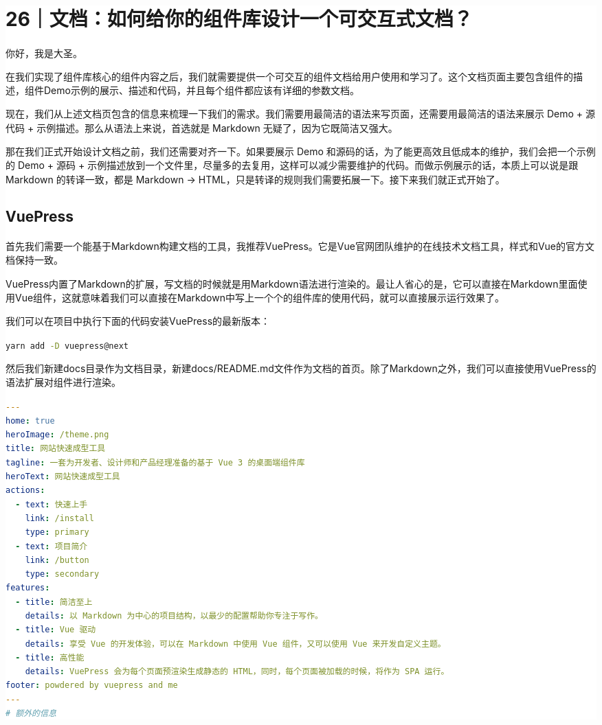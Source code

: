 # 26｜文档：如何给你的组件库设计一个可交互式文档？

你好，我是大圣。

在我们实现了组件库核心的组件内容之后，我们就需要提供一个可交互的组件文档给用户使用和学习了。这个文档页面主要包含组件的描述，组件Demo示例的展示、描述和代码，并且每个组件都应该有详细的参数文档。

现在，我们从上述文档页包含的信息来梳理一下我们的需求。我们需要用最简洁的语法来写页面，还需要用最简洁的语法来展示 Demo + 源代码 + 示例描述。那么从语法上来说，首选就是 Markdown 无疑了，因为它既简洁又强大。

那在我们正式开始设计文档之前，我们还需要对齐一下。如果要展示 Demo 和源码的话，为了能更高效且低成本的维护，我们会把一个示例的 Demo + 源码 + 示例描述放到一个文件里，尽量多的去复用，这样可以减少需要维护的代码。而做示例展示的话，本质上可以说是跟 Markdown 的转译一致，都是 Markdown -> HTML，只是转译的规则我们需要拓展一下。接下来我们就正式开始了。

## VuePress

首先我们需要一个能基于Markdown构建文档的工具，我推荐VuePress。它是Vue官网团队维护的在线技术文档工具，样式和Vue的官方文档保持一致。

VuePress内置了Markdown的扩展，写文档的时候就是用Markdown语法进行渲染的。最让人省心的是，它可以直接在Markdown里面使用Vue组件，这就意味着我们可以直接在Markdown中写上一个个的组件库的使用代码，就可以直接展示运行效果了。



我们可以在项目中执行下面的代码安装VuePress的最新版本：

```bash
yarn add -D vuepress@next
```

然后我们新建docs目录作为文档目录，新建docs/README.md文件作为文档的首页。除了Markdown之外，我们可以直接使用VuePress的语法扩展对组件进行渲染。

```yaml
---
home: true
heroImage: /theme.png
title: 网站快速成型工具
tagline: 一套为开发者、设计师和产品经理准备的基于 Vue 3 的桌面端组件库
heroText: 网站快速成型工具
actions:
  - text: 快速上手
    link: /install
    type: primary
  - text: 项目简介
    link: /button
    type: secondary
features:
  - title: 简洁至上
    details: 以 Markdown 为中心的项目结构，以最少的配置帮助你专注于写作。
  - title: Vue 驱动
    details: 享受 Vue 的开发体验，可以在 Markdown 中使用 Vue 组件，又可以使用 Vue 来开发自定义主题。
  - title: 高性能
    details: VuePress 会为每个页面预渲染生成静态的 HTML，同时，每个页面被加载的时候，将作为 SPA 运行。
footer: powdered by vuepress and me
---
# 额外的信息
```
